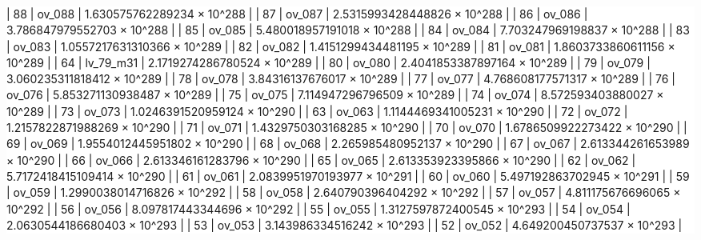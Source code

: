 | 88 | ov_088 | 1.630575762289234 × 10^288 |
| 87 | ov_087 | 2.5315993428448826 × 10^288 |
| 86 | ov_086 | 3.786847979552703 × 10^288 |
| 85 | ov_085 | 5.480018957191018 × 10^288 |
| 84 | ov_084 | 7.703247969198837 × 10^288 |
| 83 | ov_083 | 1.0557217631310366 × 10^289 |
| 82 | ov_082 | 1.4151299434481195 × 10^289 |
| 81 | ov_081 | 1.8603733860611156 × 10^289 |
| 64 | lv_79_m31 | 2.1719274286780524 × 10^289 |
| 80 | ov_080 | 2.4041853387897164 × 10^289 |
| 79 | ov_079 | 3.060235311818412 × 10^289 |
| 78 | ov_078 | 3.84316137676017 × 10^289 |
| 77 | ov_077 | 4.768608177571317 × 10^289 |
| 76 | ov_076 | 5.853271130938487 × 10^289 |
| 75 | ov_075 | 7.114947296796509 × 10^289 |
| 74 | ov_074 | 8.572593403880027 × 10^289 |
| 73 | ov_073 | 1.0246391520959124 × 10^290 |
| 63 | ov_063 | 1.1144469341005231 × 10^290 |
| 72 | ov_072 | 1.2157822871988269 × 10^290 |
| 71 | ov_071 | 1.4329750303168285 × 10^290 |
| 70 | ov_070 | 1.6786509922273422 × 10^290 |
| 69 | ov_069 | 1.9554012445951802 × 10^290 |
| 68 | ov_068 | 2.265985480952137 × 10^290 |
| 67 | ov_067 | 2.613344261653989 × 10^290 |
| 66 | ov_066 | 2.613346161283796 × 10^290 |
| 65 | ov_065 | 2.613353923395866 × 10^290 |
| 62 | ov_062 | 5.7172418415109414 × 10^290 |
| 61 | ov_061 | 2.0839951970193977 × 10^291 |
| 60 | ov_060 | 5.497192863702945 × 10^291 |
| 59 | ov_059 | 1.2990038014716826 × 10^292 |
| 58 | ov_058 | 2.640790396404292 × 10^292 |
| 57 | ov_057 | 4.811175676696065 × 10^292 |
| 56 | ov_056 | 8.097817443344696 × 10^292 |
| 55 | ov_055 | 1.3127597872400545 × 10^293 |
| 54 | ov_054 | 2.0630544186680403 × 10^293 |
| 53 | ov_053 | 3.143986334516242 × 10^293 |
| 52 | ov_052 | 4.649200450737537 × 10^293 |